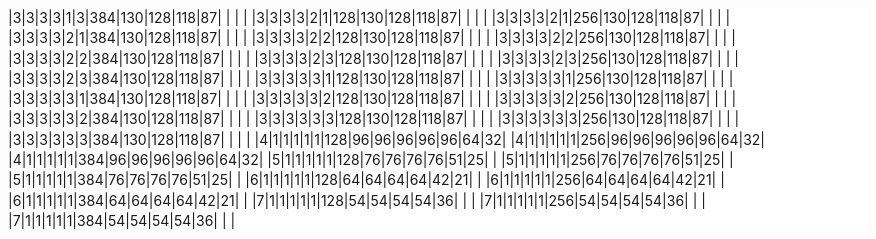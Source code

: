 |3|3|3|3|1|3|384|130|128|118|87|   |  |  |
|3|3|3|3|2|1|128|130|128|118|87|   |  |  |
|3|3|3|3|2|1|256|130|128|118|87|   |  |  |
|3|3|3|3|2|1|384|130|128|118|87|   |  |  |
|3|3|3|3|2|2|128|130|128|118|87|   |  |  |
|3|3|3|3|2|2|256|130|128|118|87|   |  |  |
|3|3|3|3|2|2|384|130|128|118|87|   |  |  |
|3|3|3|3|2|3|128|130|128|118|87|   |  |  |
|3|3|3|3|2|3|256|130|128|118|87|   |  |  |
|3|3|3|3|2|3|384|130|128|118|87|   |  |  |
|3|3|3|3|3|1|128|130|128|118|87|   |  |  |
|3|3|3|3|3|1|256|130|128|118|87|   |  |  |
|3|3|3|3|3|1|384|130|128|118|87|   |  |  |
|3|3|3|3|3|2|128|130|128|118|87|   |  |  |
|3|3|3|3|3|2|256|130|128|118|87|   |  |  |
|3|3|3|3|3|2|384|130|128|118|87|   |  |  |
|3|3|3|3|3|3|128|130|128|118|87|   |  |  |
|3|3|3|3|3|3|256|130|128|118|87|   |  |  |
|3|3|3|3|3|3|384|130|128|118|87|   |  |  |
|4|1|1|1|1|1|128|96|96|96|96|96|64|32|
|4|1|1|1|1|1|256|96|96|96|96|96|64|32|
|4|1|1|1|1|1|384|96|96|96|96|96|64|32|
|5|1|1|1|1|1|128|76|76|76|76|51|25|  |
|5|1|1|1|1|1|256|76|76|76|76|51|25|  |
|5|1|1|1|1|1|384|76|76|76|76|51|25|  |
|6|1|1|1|1|1|128|64|64|64|64|42|21|  |
|6|1|1|1|1|1|256|64|64|64|64|42|21|  |
|6|1|1|1|1|1|384|64|64|64|64|42|21|  |
|7|1|1|1|1|1|128|54|54|54|54|36|  |  |
|7|1|1|1|1|1|256|54|54|54|54|36|  |  |
|7|1|1|1|1|1|384|54|54|54|54|36|  |  |
